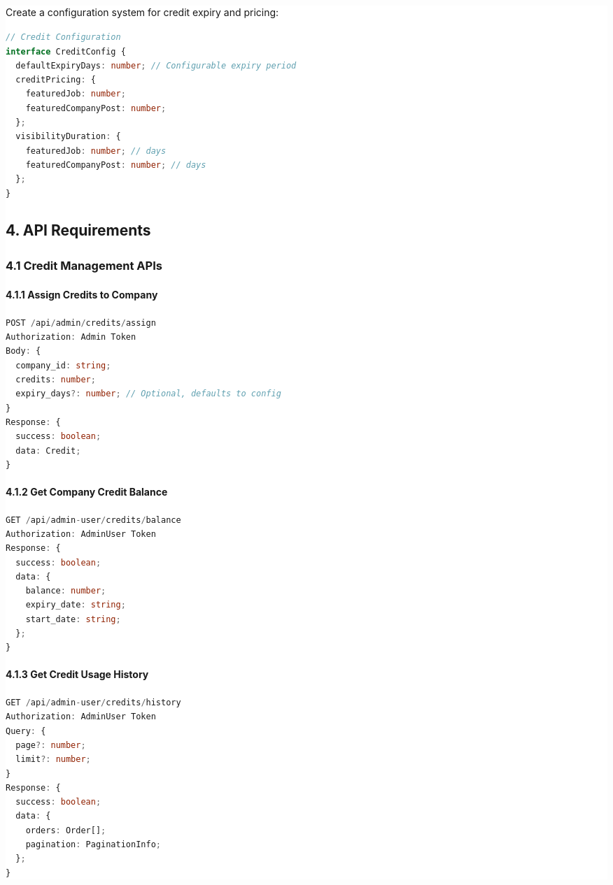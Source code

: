 Create a configuration system for credit expiry and pricing:

```typescript
// Credit Configuration
interface CreditConfig {
  defaultExpiryDays: number; // Configurable expiry period
  creditPricing: {
    featuredJob: number;
    featuredCompanyPost: number;
  };
  visibilityDuration: {
    featuredJob: number; // days
    featuredCompanyPost: number; // days
  };
}
```

## 4. API Requirements

### 4.1 Credit Management APIs

#### 4.1.1 Assign Credits to Company
```typescript
POST /api/admin/credits/assign
Authorization: Admin Token
Body: {
  company_id: string;
  credits: number;
  expiry_days?: number; // Optional, defaults to config
}
Response: {
  success: boolean;
  data: Credit;
}
```

#### 4.1.2 Get Company Credit Balance
```typescript
GET /api/admin-user/credits/balance
Authorization: AdminUser Token
Response: {
  success: boolean;
  data: {
    balance: number;
    expiry_date: string;
    start_date: string;
  };
}
```

#### 4.1.3 Get Credit Usage History
```typescript
GET /api/admin-user/credits/history
Authorization: AdminUser Token
Query: {
  page?: number;
  limit?: number;
}
Response: {
  success: boolean;
  data: {
    orders: Order[];
    pagination: PaginationInfo;
  };
}
```